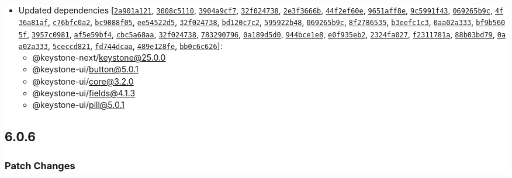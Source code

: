 - Updated dependencies [[`2a901a121`](https://github.com/keystonejs/keystone/commit/2a901a1210a0b3de0ccd22ca93e9cbcc8ed0f951), [`3008c5110`](https://github.com/keystonejs/keystone/commit/3008c5110a0ebc524eb3609bd8ba901f664f83d3), [`3904a9cf7`](https://github.com/keystonejs/keystone/commit/3904a9cf73e16ef192faae833f2f39ed05f2d707), [`32f024738`](https://github.com/keystonejs/keystone/commit/32f0247384ecf3bce5c3ef14ad8d367c9888459f), [`2e3f3666b`](https://github.com/keystonejs/keystone/commit/2e3f3666b5340b8eb778104a1d4a3f4d52be6528), [`44f2ef60e`](https://github.com/keystonejs/keystone/commit/44f2ef60e29912f3c85b91fc704e09a7d5a15b22), [`9651aff8e`](https://github.com/keystonejs/keystone/commit/9651aff8eb9a51c0fbda6f51b1be0fedb07571da), [`9c5991f43`](https://github.com/keystonejs/keystone/commit/9c5991f43e8f909e576f6b51fd87aab3bbead504), [`069265b9c`](https://github.com/keystonejs/keystone/commit/069265b9cdd5898f4501535793f56debaa247c1c), [`4f36a81af`](https://github.com/keystonejs/keystone/commit/4f36a81afb03591354acc1d0141eff8fe54ff208), [`c76bfc0a2`](https://github.com/keystonejs/keystone/commit/c76bfc0a2ad5aeffb68b8d2006225f608e855a19), [`bc9088f05`](https://github.com/keystonejs/keystone/commit/bc9088f0574af27be6a068483a789a80f7a46a41), [`ee54522d5`](https://github.com/keystonejs/keystone/commit/ee54522d513a9376c1ed1e472a7ff91657e4e693), [`32f024738`](https://github.com/keystonejs/keystone/commit/32f0247384ecf3bce5c3ef14ad8d367c9888459f), [`bd120c7c2`](https://github.com/keystonejs/keystone/commit/bd120c7c296c9adaaefe9bf93cbb384cc7528715), [`595922b48`](https://github.com/keystonejs/keystone/commit/595922b48c909053fa9d34bb1c42177ad41c72d5), [`069265b9c`](https://github.com/keystonejs/keystone/commit/069265b9cdd5898f4501535793f56debaa247c1c), [`8f2786535`](https://github.com/keystonejs/keystone/commit/8f2786535272976678427fd13758e63b2c59d955), [`b3eefc1c3`](https://github.com/keystonejs/keystone/commit/b3eefc1c336a9a366c39f7aa2cf5251baaf843fd), [`0aa02a333`](https://github.com/keystonejs/keystone/commit/0aa02a333d989c30647cd10e25325d4d2db61be6), [`bf9b5605f`](https://github.com/keystonejs/keystone/commit/bf9b5605fc684975d9e2cad604c8e0d978eac40a), [`3957c0981`](https://github.com/keystonejs/keystone/commit/3957c098131b3b055cb94b07f1ce55ec82640908), [`af5e59bf4`](https://github.com/keystonejs/keystone/commit/af5e59bf4215aa297495ae603239b1e3510be39b), [`cbc5a68aa`](https://github.com/keystonejs/keystone/commit/cbc5a68aa7547ea55d1254ee5c3b1e543cdc78e2), [`32f024738`](https://github.com/keystonejs/keystone/commit/32f0247384ecf3bce5c3ef14ad8d367c9888459f), [`783290796`](https://github.com/keystonejs/keystone/commit/78329079606d74a2eedd63f96a985116bf0b449c), [`0a189d5d0`](https://github.com/keystonejs/keystone/commit/0a189d5d0e618ee5598e9beaccea0290d2a3f8d9), [`944bce1e8`](https://github.com/keystonejs/keystone/commit/944bce1e834be4d0f4c79f35cd53ccbabb92f555), [`e0f935eb2`](https://github.com/keystonejs/keystone/commit/e0f935eb2ef8ac311a43423c6691e56cd27b6bed), [`2324fa027`](https://github.com/keystonejs/keystone/commit/2324fa027a6c2beabef4724c69a9ad05338a0cf3), [`f2311781a`](https://github.com/keystonejs/keystone/commit/f2311781a990c0ccd3302ac8e7aa889138f70e47), [`88b03bd79`](https://github.com/keystonejs/keystone/commit/88b03bd79112c7d8f0d41c592c8bd4bb226f5f71), [`0aa02a333`](https://github.com/keystonejs/keystone/commit/0aa02a333d989c30647cd10e25325d4d2db61be6), [`5ceccd821`](https://github.com/keystonejs/keystone/commit/5ceccd821b513e2abec3eb24278e7c30bdcdf6d6), [`fd744dcaa`](https://github.com/keystonejs/keystone/commit/fd744dcaa513efb2a8ae954bb2d5d1fa7f0723d6), [`489e128fe`](https://github.com/keystonejs/keystone/commit/489e128fe0835968eda0908b199a8867c0e72a5b), [`bb0c6c626`](https://github.com/keystonejs/keystone/commit/bb0c6c62610eda20ae93a6b67185276bdbba3248)]:
  - @keystone-next/keystone@25.0.0
  - @keystone-ui/button@5.0.1
  - @keystone-ui/core@3.2.0
  - @keystone-ui/fields@4.1.3
  - @keystone-ui/pill@5.0.1

## 6.0.6

### Patch Changes
